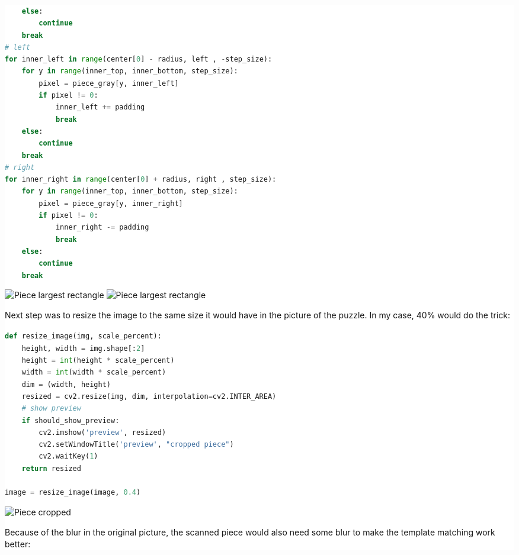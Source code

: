 ```python
    else:
        continue
    break
# left
for inner_left in range(center[0] - radius, left , -step_size):
    for y in range(inner_top, inner_bottom, step_size):
        pixel = piece_gray[y, inner_left]
        if pixel != 0:
            inner_left += padding
            break
    else:
        continue
    break
# right
for inner_right in range(center[0] + radius, right , step_size):
    for y in range(inner_top, inner_bottom, step_size):
        pixel = piece_gray[y, inner_right]
        if pixel != 0:
            inner_right -= padding
            break
    else:
        continue
    break
```

![Piece largest rectangle](/images/PuzzlePieceFinder/FindingLargestRectangle/AInnerSquare.png)
![Piece largest rectangle](/images/PuzzlePieceFinder/FindingLargestRectangle/BInnerRectangle.png)

Next step was to resize the image to the same size it would have in the picture of the puzzle. In my case, 40% would do the trick:

```python
def resize_image(img, scale_percent):
    height, width = img.shape[:2]
    height = int(height * scale_percent)
    width = int(width * scale_percent)
    dim = (width, height)
    resized = cv2.resize(img, dim, interpolation=cv2.INTER_AREA)
    # show preview
    if should_show_preview:
        cv2.imshow('preview', resized)
        cv2.setWindowTitle('preview', "cropped piece")
        cv2.waitKey(1)
    return resized

image = resize_image(image, 0.4)
```

![Piece cropped](/images/PuzzlePieceFinder/CroppedPiece.png)

Because of the blur in the original picture, the scanned piece would also need some blur to make the template matching work better:
